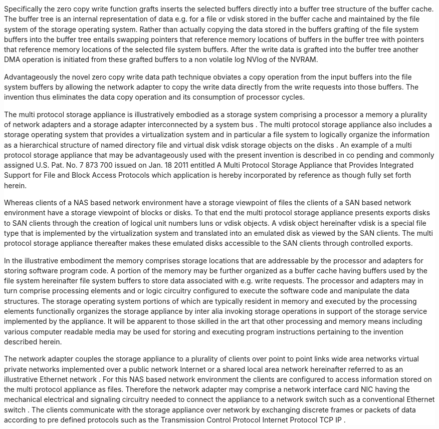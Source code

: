 Specifically the zero copy write function grafts inserts the selected buffers directly into a buffer tree structure of the buffer cache. The buffer tree is an internal representation of data e.g. for a file or vdisk stored in the buffer cache and maintained by the file system of the storage operating system. Rather than actually copying the data stored in the buffers grafting of the file system buffers into the buffer tree entails swapping pointers that reference memory locations of buffers in the buffer tree with pointers that reference memory locations of the selected file system buffers. After the write data is grafted into the buffer tree another DMA operation is initiated from these grafted buffers to a non volatile log NVlog of the NVRAM.

Advantageously the novel zero copy write data path technique obviates a copy operation from the input buffers into the file system buffers by allowing the network adapter to copy the write data directly from the write requests into those buffers. The invention thus eliminates the data copy operation and its consumption of processor cycles.

The multi protocol storage appliance is illustratively embodied as a storage system comprising a processor a memory a plurality of network adapters and a storage adapter interconnected by a system bus . The multi protocol storage appliance also includes a storage operating system that provides a virtualization system and in particular a file system to logically organize the information as a hierarchical structure of named directory file and virtual disk vdisk storage objects on the disks . An example of a multi protocol storage appliance that may be advantageously used with the present invention is described in co pending and commonly assigned U.S. Pat. No. 7 873 700 issued on Jan. 18 2011 entitled A Multi Protocol Storage Appliance that Provides Integrated Support for File and Block Access Protocols which application is hereby incorporated by reference as though fully set forth herein.

Whereas clients of a NAS based network environment have a storage viewpoint of files the clients of a SAN based network environment have a storage viewpoint of blocks or disks. To that end the multi protocol storage appliance presents exports disks to SAN clients through the creation of logical unit numbers luns or vdisk objects. A vdisk object hereinafter vdisk is a special file type that is implemented by the virtualization system and translated into an emulated disk as viewed by the SAN clients. The multi protocol storage appliance thereafter makes these emulated disks accessible to the SAN clients through controlled exports.

In the illustrative embodiment the memory comprises storage locations that are addressable by the processor and adapters for storing software program code. A portion of the memory may be further organized as a buffer cache having buffers used by the file system hereinafter file system buffers to store data associated with e.g. write requests. The processor and adapters may in turn comprise processing elements and or logic circuitry configured to execute the software code and manipulate the data structures. The storage operating system portions of which are typically resident in memory and executed by the processing elements functionally organizes the storage appliance by inter alia invoking storage operations in support of the storage service implemented by the appliance. It will be apparent to those skilled in the art that other processing and memory means including various computer readable media may be used for storing and executing program instructions pertaining to the invention described herein.

The network adapter couples the storage appliance to a plurality of clients over point to point links wide area networks virtual private networks implemented over a public network Internet or a shared local area network hereinafter referred to as an illustrative Ethernet network . For this NAS based network environment the clients are configured to access information stored on the multi protocol appliance as files. Therefore the network adapter may comprise a network interface card NIC having the mechanical electrical and signaling circuitry needed to connect the appliance to a network switch such as a conventional Ethernet switch . The clients communicate with the storage appliance over network by exchanging discrete frames or packets of data according to pre defined protocols such as the Transmission Control Protocol Internet Protocol TCP IP .
